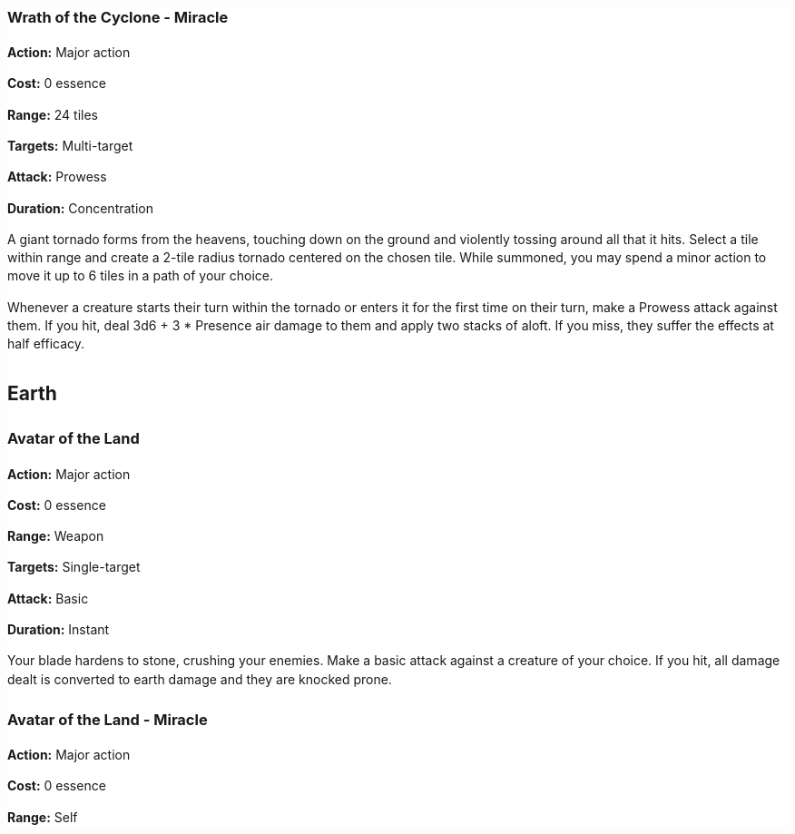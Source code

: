 ### Wrath of the Cyclone - Miracle

<div class="tight">

**Action:** Major action

**Cost:** 0 essence

**Range:** 24 tiles

**Targets:** Multi-target

**Attack:** Prowess

**Duration:** Concentration

</div>

A giant tornado forms from the heavens, touching down on the ground and violently tossing around all that it hits. Select a tile within range and create a 2-tile radius tornado centered on the chosen tile. While summoned, you may spend a minor action to move it up to 6 tiles in a path of your choice.

Whenever a creature starts their turn within the tornado or enters it for the first time on their turn, make a Prowess attack against them. If you hit, deal 3d6 + 3 \* Presence air damage to them and apply two stacks of aloft. If you miss, they suffer the effects at half efficacy.

## Earth

### Avatar of the Land

<div class="tight">

**Action:** Major action

**Cost:** 0 essence

**Range:** Weapon

**Targets:** Single-target

**Attack:** Basic

**Duration:** Instant

</div>

Your blade hardens to stone, crushing your enemies. Make a basic attack against a creature of your choice. If you hit, all damage dealt is converted to earth damage and they are knocked prone.

### Avatar of the Land - Miracle

<div class="tight">

**Action:** Major action

**Cost:** 0 essence

**Range:** Self
